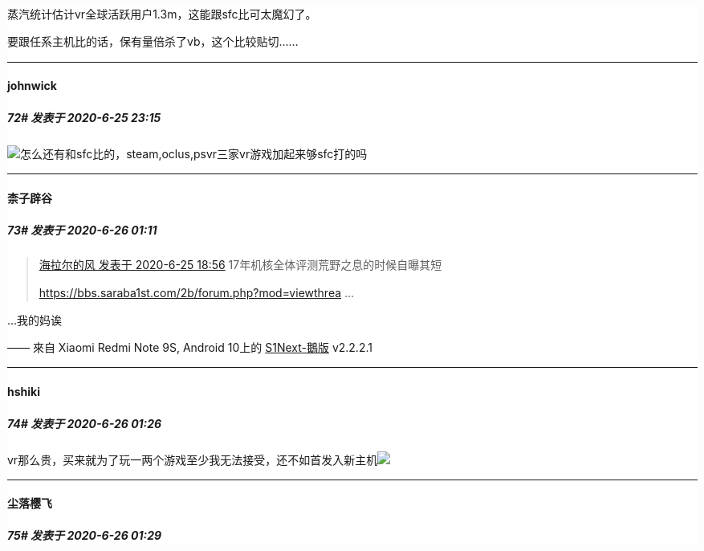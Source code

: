 蒸汽统计估计vr全球活跃用户1.3m，这能跟sfc比可太魔幻了。

要跟任系主机比的话，保有量倍杀了vb，这个比较贴切……







*****

####  johnwick  
##### 72#       发表于 2020-6-25 23:15



<img src="https://static.saraba1st.com/image/smiley/face2017/047.png" referrerpolicy="no-referrer">怎么还有和sfc比的，steam,oclus,psvr三家vr游戏加起来够sfc打的吗







*****

####  柰子辟谷  
##### 73#       发表于 2020-6-26 01:11



<blockquote><a href="httphttps://bbs.saraba1st.com/2b/forum.php?mod=redirect&amp;goto=findpost&amp;pid=47950084&amp;ptid=1944028" target="_blank">海拉尔的风 发表于 2020-6-25 18:56</a>
17年机核全体评测荒野之息的时候自曝其短

https://bbs.saraba1st.com/2b/forum.php?mod=viewthrea ...</blockquote>
...我的妈诶

—— 來自 Xiaomi Redmi Note 9S, Android 10上的 [S1Next-鵝版](https://github.com/ykrank/S1-Next/releases) v2.2.2.1







*****

####  hshiki  
##### 74#       发表于 2020-6-26 01:26




vr那么贵，买来就为了玩一两个游戏至少我无法接受，还不如首发入新主机<img src="https://static.saraba1st.com/image/smiley/face2017/001.png" referrerpolicy="no-referrer">







*****

####  尘落樱飞  
##### 75#       发表于 2020-6-26 01:29
